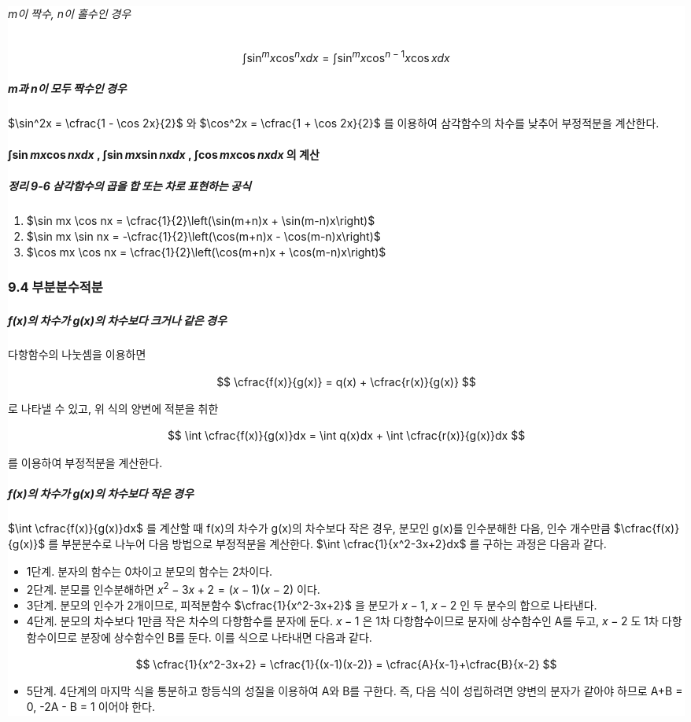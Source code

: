 ###### m이 짝수, n이 홀수인 경우

$$
\int\sin^mx\cos^nxdx = \int\sin^mx\cos^{n-1}x\cos xdx
$$

##### m과 n이 모두 짝수인 경우

$\sin^2x = \cfrac{1 - \cos 2x}{2}$ 와 $\cos^2x = \cfrac{1 + \cos 2x}{2}$ 를 이용하여 삼각함수의 차수를 낮추어 부정적분을 계산한다.

#### $\int \sin mx \cos nx dx$ , $\int \sin mx \sin nxdx$ , $\int \cos mx \cos nxdx$ 의 계산

##### 정리 9-6 삼각함수의 곱을 합 또는 차로 표현하는 공식

1. $\sin mx \cos nx = \cfrac{1}{2}\left(\sin(m+n)x + \sin(m-n)x\right)$
2. $\sin mx \sin nx = -\cfrac{1}{2}\left(\cos(m+n)x - \cos(m-n)x\right)$
3. $\cos mx \cos nx = \cfrac{1}{2}\left(\cos(m+n)x + \cos(m-n)x\right)$

### 9.4 부분분수적분

##### f(x)의 차수가 g(x)의 차수보다 크거나 같은 경우

다항함수의 나눗셈을 이용하면 

$$
\cfrac{f(x)}{g(x)} = q(x) + \cfrac{r(x)}{g(x)}
$$

로 나타낼 수 있고, 위 식의 양변에 적분을 취한

$$
\int \cfrac{f(x)}{g(x)}dx = \int q(x)dx + \int \cfrac{r(x)}{g(x)}dx
$$

를 이용하여 부정적분을 계산한다.

##### f(x)의 차수가 g(x)의 차수보다 작은 경우

$\int \cfrac{f(x)}{g(x)}dx$ 를 계산할 때 f(x)의 차수가 g(x)의 차수보다 작은 경우, 분모인 g(x)를 인수분해한 다음, 인수 개수만큼 $\cfrac{f(x)}{g(x)}$ 를 부분분수로 나누어 다음 방법으로 부정적분을 계산한다.
$\int \cfrac{1}{x^2-3x+2}dx$ 를 구하는 과정은 다음과 같다.

- 1단계. 분자의 함수는 0차이고 분모의 함수는 2차이다.
- 2단계. 분모를 인수분해하면 $x^2-3x+2 = (x-1)(x-2)$ 이다.
- 3단계. 분모의 인수가 2개이므로, 피적분함수 $\cfrac{1}{x^2-3x+2}$ 을 분모가 $x-1$, $x-2$ 인 두 분수의 합으로 나타낸다.
- 4단계. 분모의 차수보다 1만큼 작은 차수의 다항함수를 분자에 둔다. $x-1$ 은 1차 다항함수이므로 분자에 상수함수인 A를 두고, $x-2$ 도 1차 다항함수이므로 분장에 상수함수인 B를 둔다. 이를 식으로 나타내면 다음과 같다.

$$
\cfrac{1}{x^2-3x+2} = \cfrac{1}{(x-1)(x-2)} = \cfrac{A}{x-1}+\cfrac{B}{x-2}
$$

- 5단계. 4단계의 마지막 식을 통분하고 항등식의 성질을 이용하여 A와 B를 구한다. 즉, 다음 식이 성립하려면 양변의 분자가 같아야 하므로 A+B = 0, -2A - B = 1 이어야 한다.
